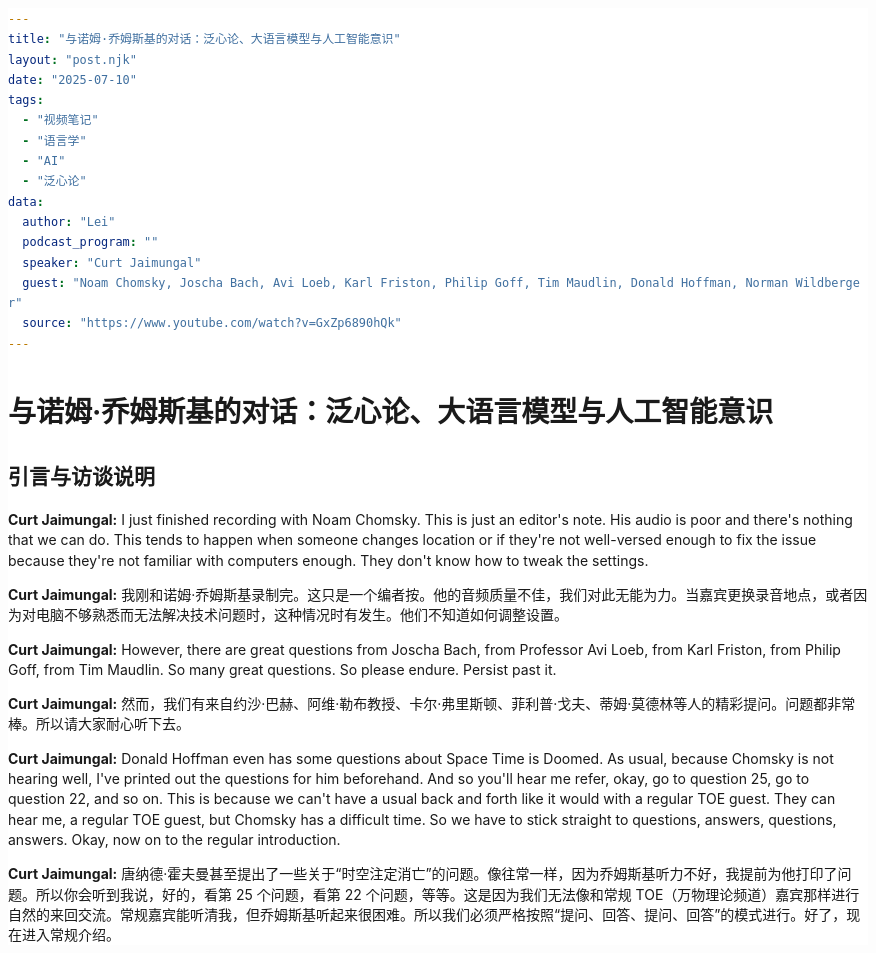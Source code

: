 ```yaml
---
title: "与诺姆·乔姆斯基的对话：泛心论、大语言模型与人工智能意识"
layout: "post.njk"
date: "2025-07-10"
tags:
  - "视频笔记"
  - "语言学"
  - "AI"
  - "泛心论"
data:
  author: "Lei"
  podcast_program: ""
  speaker: "Curt Jaimungal"
  guest: "Noam Chomsky, Joscha Bach, Avi Loeb, Karl Friston, Philip Goff, Tim Maudlin, Donald Hoffman, Norman Wildberger"
  source: "https://www.youtube.com/watch?v=GxZp6890hQk"
---
```


# 与诺姆·乔姆斯基的对话：泛心论、大语言模型与人工智能意识

## 引言与访谈说明

**Curt Jaimungal:** I just finished recording with Noam Chomsky. This is
just an editor's note. His audio is poor and there's nothing that we can
do. This tends to happen when someone changes location or if they're not
well-versed enough to fix the issue because they're not familiar with
computers enough. They don't know how to tweak the settings.

**Curt Jaimungal:**
我刚和诺姆·乔姆斯基录制完。这只是一个编者按。他的音频质量不佳，我们对此无能为力。当嘉宾更换录音地点，或者因为对电脑不够熟悉而无法解决技术问题时，这种情况时有发生。他们不知道如何调整设置。

**Curt Jaimungal:** However, there are great questions from Joscha Bach,
from Professor Avi Loeb, from Karl Friston, from Philip Goff, from Tim
Maudlin. So many great questions. So please endure. Persist past it.

**Curt Jaimungal:**
然而，我们有来自约沙·巴赫、阿维·勒布教授、卡尔·弗里斯顿、菲利普·戈夫、蒂姆·莫德林等人的精彩提问。问题都非常棒。所以请大家耐心听下去。

**Curt Jaimungal:** Donald Hoffman even has some questions about Space
Time is Doomed. As usual, because Chomsky is not hearing well, I've
printed out the questions for him beforehand. And so you'll hear me
refer, okay, go to question 25, go to question 22, and so on. This is
because we can't have a usual back and forth like it would with a
regular TOE guest. They can hear me, a regular TOE guest, but Chomsky
has a difficult time. So we have to stick straight to questions,
answers, questions, answers. Okay, now on to the regular introduction.

**Curt Jaimungal:**
唐纳德·霍夫曼甚至提出了一些关于“时空注定消亡”的问题。像往常一样，因为乔姆斯基听力不好，我提前为他打印了问题。所以你会听到我说，好的，看第 25 个问题，看第 22 个问题，等等。这是因为我们无法像和常规 TOE（万物理论频道）嘉宾那样进行自然的来回交流。常规嘉宾能听清我，但乔姆斯基听起来很困难。所以我们必须严格按照“提问、回答、提问、回答”的模式进行。好了，现在进入常规介绍。
